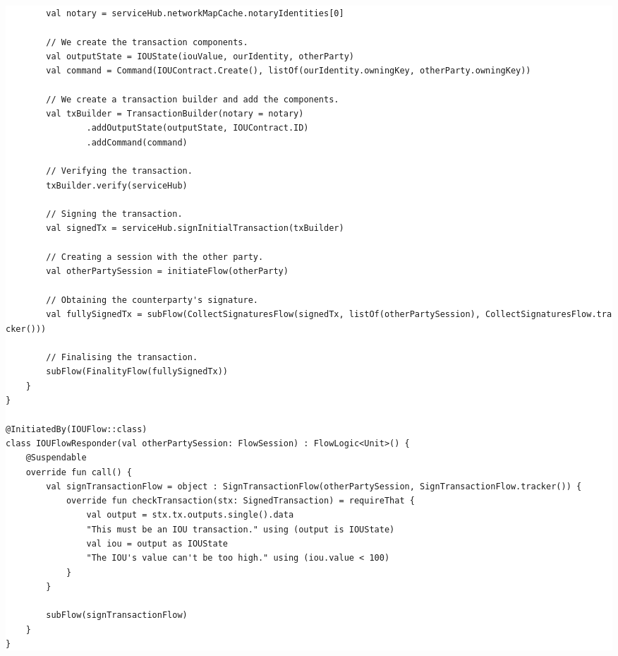 ```
        val notary = serviceHub.networkMapCache.notaryIdentities[0]

        // We create the transaction components.
        val outputState = IOUState(iouValue, ourIdentity, otherParty)
        val command = Command(IOUContract.Create(), listOf(ourIdentity.owningKey, otherParty.owningKey))

        // We create a transaction builder and add the components.
        val txBuilder = TransactionBuilder(notary = notary)
                .addOutputState(outputState, IOUContract.ID)
                .addCommand(command)

        // Verifying the transaction.
        txBuilder.verify(serviceHub)

        // Signing the transaction.
        val signedTx = serviceHub.signInitialTransaction(txBuilder)

        // Creating a session with the other party.
        val otherPartySession = initiateFlow(otherParty)

        // Obtaining the counterparty's signature.
        val fullySignedTx = subFlow(CollectSignaturesFlow(signedTx, listOf(otherPartySession), CollectSignaturesFlow.tracker()))

        // Finalising the transaction.
        subFlow(FinalityFlow(fullySignedTx))
    }
}

@InitiatedBy(IOUFlow::class)
class IOUFlowResponder(val otherPartySession: FlowSession) : FlowLogic<Unit>() {
    @Suspendable
    override fun call() {
        val signTransactionFlow = object : SignTransactionFlow(otherPartySession, SignTransactionFlow.tracker()) {
            override fun checkTransaction(stx: SignedTransaction) = requireThat {
                val output = stx.tx.outputs.single().data
                "This must be an IOU transaction." using (output is IOUState)
                val iou = output as IOUState
                "The IOU's value can't be too high." using (iou.value < 100)
            }
        }

        subFlow(signTransactionFlow)
    }
}
```
